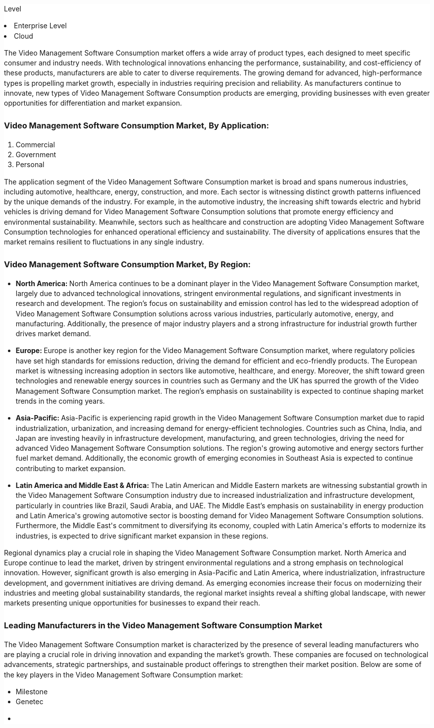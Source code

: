 Level<li> Enterprise Level<li> Cloud</li></ol><p>The Video Management Software Consumption market offers a wide array of product types, each designed to meet specific consumer and industry needs. With technological innovations enhancing the performance, sustainability, and cost-efficiency of these products, manufacturers are able to cater to diverse requirements. The growing demand for advanced, high-performance types is propelling market growth, especially in industries requiring precision and reliability. As manufacturers continue to innovate, new types of Video Management Software Consumption products are emerging, providing businesses with even greater opportunities for differentiation and market expansion.</p><h3>Video Management Software Consumption Market,&nbsp;By Application:</h3><ol><li>Commercial<li> Government<li> Personal</li></ol><p>The application segment of the Video Management Software Consumption market is broad and spans numerous industries, including automotive, healthcare, energy, construction, and more. Each sector is witnessing distinct growth patterns influenced by the unique demands of the industry. For example, in the automotive industry, the increasing shift towards electric and hybrid vehicles is driving demand for Video Management Software Consumption solutions that promote energy efficiency and environmental sustainability. Meanwhile, sectors such as healthcare and construction are adopting Video Management Software Consumption technologies for enhanced operational efficiency and sustainability. The diversity of applications ensures that the market remains resilient to fluctuations in any single industry.</p><h3>Video Management Software Consumption Market, By Region:</h3><ul><li><p><strong>North America:&nbsp;</strong>North America continues to be a dominant player in the Video Management Software Consumption market, largely due to advanced technological innovations, stringent environmental regulations, and significant investments in research and development. The region&rsquo;s focus on sustainability and emission control has led to the widespread adoption of Video Management Software Consumption solutions across various industries, particularly automotive, energy, and manufacturing. Additionally, the presence of major industry players and a strong infrastructure for industrial growth further drives market demand.</p></li><li><p><strong><strong>Europe:&nbsp;</strong></strong>Europe is another key region for the Video Management Software Consumption market, where regulatory policies have set high standards for emissions reduction, driving the demand for efficient and eco-friendly products. The European market is witnessing increasing adoption in sectors like automotive, healthcare, and energy. Moreover, the shift toward green technologies and renewable energy sources in countries such as Germany and the UK has spurred the growth of the Video Management Software Consumption market. The region&rsquo;s emphasis on sustainability is expected to continue shaping market trends in the coming years.</p></li><li><p><strong><strong>Asia-Pacific:&nbsp;</strong></strong>Asia-Pacific is experiencing rapid growth in the Video Management Software Consumption market due to rapid industrialization, urbanization, and increasing demand for energy-efficient technologies. Countries such as China, India, and Japan are investing heavily in infrastructure development, manufacturing, and green technologies, driving the need for advanced Video Management Software Consumption solutions. The region's growing automotive and energy sectors further fuel market demand. Additionally, the economic growth of emerging economies in Southeast Asia is expected to continue contributing to market expansion.</p></li><li><p><strong><strong>Latin America and Middle East &amp; Africa:&nbsp;</strong></strong>The Latin American and Middle Eastern markets are witnessing substantial growth in the Video Management Software Consumption industry due to increased industrialization and infrastructure development, particularly in countries like Brazil, Saudi Arabia, and UAE. The Middle East&rsquo;s emphasis on sustainability in energy production and Latin America's growing automotive sector is boosting demand for Video Management Software Consumption solutions. Furthermore, the Middle East's commitment to diversifying its economy, coupled with Latin America's efforts to modernize its industries, is expected to drive significant market expansion in these regions.</p></li></ul><p>Regional dynamics play a crucial role in shaping the Video Management Software Consumption market. North America and Europe continue to lead the market, driven by stringent environmental regulations and a strong emphasis on technological innovation. However, significant growth is also emerging in Asia-Pacific and Latin America, where industrialization, infrastructure development, and government initiatives are driving demand. As emerging economies increase their focus on modernizing their industries and meeting global sustainability standards, the regional market insights reveal a shifting global landscape, with newer markets presenting unique opportunities for businesses to expand their reach.</p><h3><strong>Leading Manufacturers in the Video Management Software Consumption Market</strong></h3><p>The Video Management Software Consumption market is characterized by the presence of several leading manufacturers who are playing a crucial role in driving innovation and expanding the market&rsquo;s growth. These companies are focused on technological advancements, strategic partnerships, and sustainable product offerings to strengthen their market position. Below are some of the key players in the Video Management Software Consumption market:</p></div><div class="article-main__content" data-test-id="publishing-text-block"><ul><li><span class="">Milestone<li> Genetec<li>